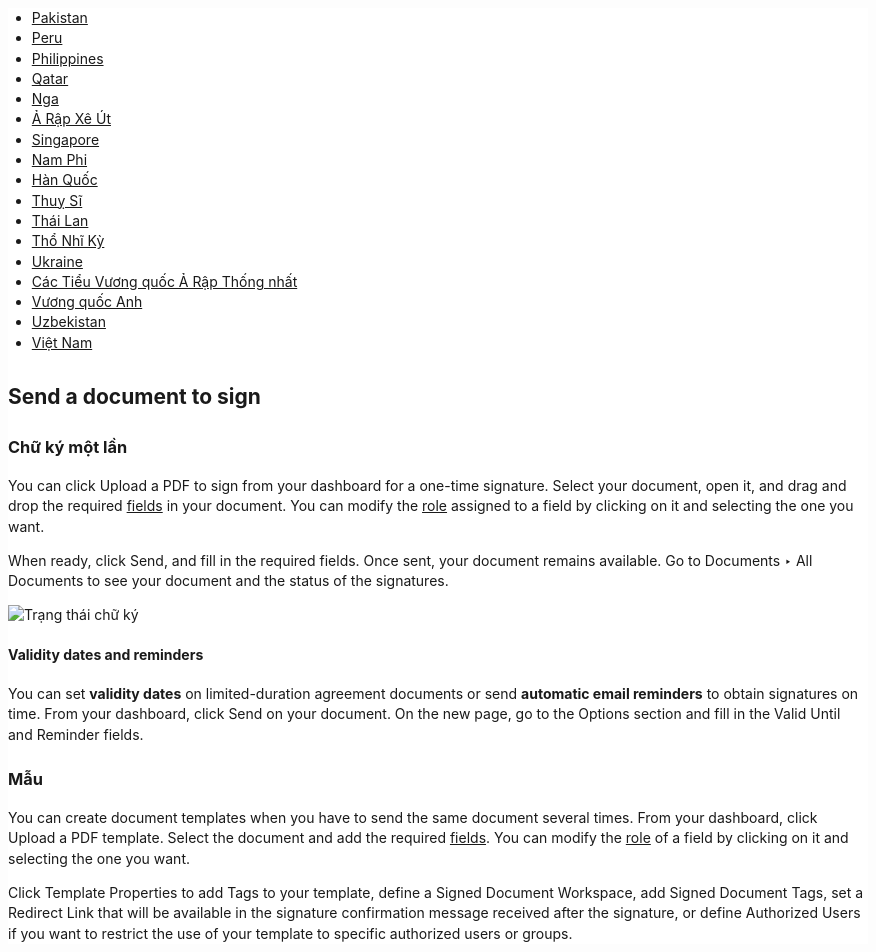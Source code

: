 - [Pakistan](applications/productivity/sign/pakistan.md)
- [Peru](applications/productivity/sign/peru.md)
- [Philippines](applications/productivity/sign/philippines.md)
- [Qatar](applications/productivity/sign/qatar.md)
- [Nga](applications/productivity/sign/russia.md)
- [Ả Rập Xê Út](applications/productivity/sign/saudi_arabia.md)
- [Singapore](applications/productivity/sign/singapore.md)
- [Nam Phi](applications/productivity/sign/south_africa.md)
- [Hàn Quốc](applications/productivity/sign/south_korea.md)
- [Thuỵ Sĩ](applications/productivity/sign/switzerland.md)
- [Thái Lan](applications/productivity/sign/thailand.md)
- [Thổ Nhĩ Kỳ](applications/productivity/sign/turkey.md)
- [Ukraine](applications/productivity/sign/ukraine.md)
- [Các Tiểu Vương quốc Ả Rập Thống nhất](applications/productivity/sign/united_arab_emirates.md)
- [Vương quốc Anh](applications/productivity/sign/united_kingdom.md)
- [Uzbekistan](applications/productivity/sign/uzbekistan.md)
- [Việt Nam](applications/productivity/sign/vietnam.md)

## Send a document to sign

### Chữ ký một lần

You can click Upload a PDF to sign from your dashboard for a one-time signature. Select
your document, open it, and drag and drop the required [fields](#sign-fields) in your document.
You can modify the [role](#sign-role) assigned to a field by clicking on it and selecting the
one you want.

When ready, click Send, and fill in the required fields. Once sent, your document
remains available. Go to Documents ‣ All Documents to see your document
and the status of the signatures.

![Trạng thái chữ ký](../../.gitbook/assets/signature-status.png)

#### Validity dates and reminders

You can set **validity dates** on limited-duration agreement documents or send **automatic email
reminders** to obtain signatures on time. From your dashboard, click Send on your
document. On the new page, go to the Options section and fill in the Valid
Until and Reminder fields.

### Mẫu

You can create document templates when you have to send the same document several times. From your
dashboard, click Upload a PDF template. Select the document and add the required
[fields](#sign-fields). You can modify the [role](#sign-role) of a field by clicking on it
and selecting the one you want.

Click Template Properties to add Tags to your template, define a
Signed Document Workspace, add Signed Document Tags, set a
Redirect Link that will be available in the signature confirmation message received
after the signature, or define Authorized Users if you want to restrict the use of your
template to specific authorized users or groups.
